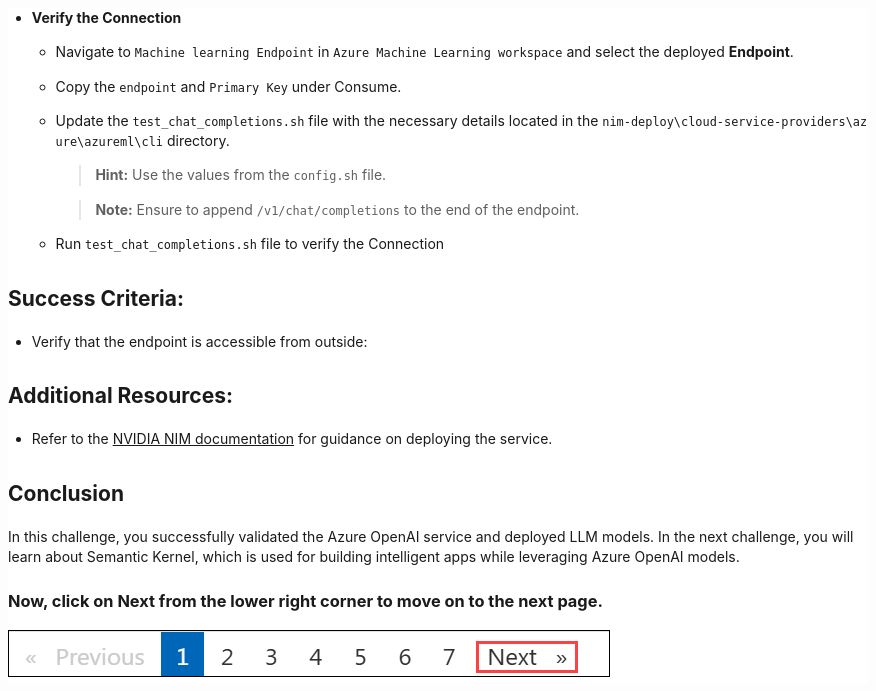    - **Verify the Connection**

     - Navigate to `Machine learning Endpoint` in `Azure Machine Learning workspace` and select the deployed **Endpoint**.
     
     - Copy the `endpoint` and `Primary Key` under Consume.
     
     - Update the `test_chat_completions.sh` file with the necessary details located in the `nim-deploy\cloud-service-providers\azure\azureml\cli` directory.
       
       > **Hint:** Use the values from the `config.sh` file.
  
       > **Note:** Ensure to append `/v1/chat/completions` to the end of the endpoint.
      
      - Run `test_chat_completions.sh` file to verify the Connection

## Success Criteria:

- Verify that the endpoint is accessible from outside:
  
## Additional Resources:

- Refer to the [NVIDIA NIM documentation](https://docs.nvidia.com/nim/large-language-models/latest/introduction.html) for guidance on deploying the service.

## Conclusion

In this challenge, you successfully validated the Azure OpenAI service and deployed LLM models. In the next challenge, you will learn about Semantic Kernel, which is used for building intelligent apps while leveraging Azure OpenAI models.

### Now, click on **Next** from the lower right corner to move on to the next page.

![](../media/nextpage(2).png)
